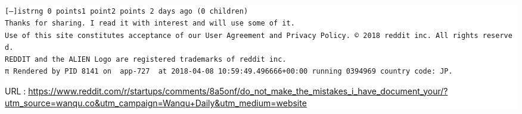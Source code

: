     [–]istrng 0 points1 point2 points 2 days ago (0 children)  
    Thanks for sharing. I read it with interest and will use some of it.  
    Use of this site constitutes acceptance of our User Agreement and Privacy Policy. © 2018 reddit inc. All rights reserved.  
    REDDIT and the ALIEN Logo are registered trademarks of reddit inc.  
    π Rendered by PID 8141 on  app-727  at 2018-04-08 10:59:49.496666+00:00 running 0394969 country code: JP.  
    
  URL : https://www.reddit.com/r/startups/comments/8a5onf/do_not_make_the_mistakes_i_have_document_your/?utm_source=wanqu.co&utm_campaign=Wanqu+Daily&utm_medium=website